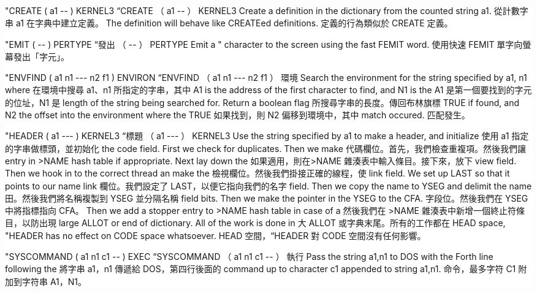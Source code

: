 
"CREATE ( a1 -- ) KERNEL3
“CREATE （ a1 -- ） KERNEL3
Create a definition in the dictionary from the counted string a1.
從計數字串 a1 在字典中建立定義。
The definition will behave like CREATEed definitions.
定義的行為類似於 CREATE 定義。


"EMIT ( -- ) PERTYPE
“發出 （ -- ） PERTYPE
Emit a " character to the screen using the fast FEMIT word.
使用快速 FEMIT 單字向螢幕發出「字元」。


"ENVFIND ( a1 n1 --- n2 f1 ) ENVIRON
“ENVFIND （ a1 n1 --- n2 f1 ） 環境
Search the environment for the string specified by a1, n1 where
在環境中搜尋 a1、n1 所指定的字串，其中
A1 is the address of the first character to find, and N1 is the
A1 是第一個要找到的字元的位址，N1 是
length of the string being searched for. Return a boolean flag
所搜尋字串的長度。傳回布林旗標
TRUE if found, and N2 the offset into the environment where the
TRUE 如果找到，則 N2 偏移到環境中，其中
match occured.
匹配發生。


"HEADER ( a1 --- ) KERNEL3
“標題 （ a1 --- ） KERNEL3
Use the string specified by a1 to make a header, and initialize
使用 a1 指定的字串做標頭，並初始化
the code field. First we check for duplicates. Then we make
代碼欄位。首先，我們檢查重複項。然後我們讓
entry in >NAME hash table if appropriate. Next lay down the
如果適用，則在>NAME 雜湊表中輸入條目。接下來，放下
view field. Then we hook in to the correct thread an make the
檢視欄位。然後我們掛接正確的線程，使
link field. We set up LAST so that it points to our name
link 欄位。我們設定了 LAST，以便它指向我們的名字
field. Then we copy the name to YSEG and delimit the name
田。然後我們將名稱複製到 YSEG 並分隔名稱
field bits. Then we make the pointer in the YSEG to the CFA.
字段位。然後我們在 YSEG 中將指標指向 CFA。
Then we add a stopper entry to >NAME hash table in case of a
然後我們在 >NAME 雜湊表中新增一個終止符條目，以防出現
large ALLOT or end of dictionary. All of the work is done in
大 ALLOT 或字典末尾。所有的工作都在
HEAD space, "HEADER has no effect on CODE space whatsoever.
HEAD 空間，“HEADER 對 CODE 空間沒有任何影響。


"SYSCOMMAND ( a1 n1 c1 -- ) EXEC
“SYSCOMMAND （ a1 n1 c1 -- ） 執行
Pass the string a1,n1 to DOS with the Forth line following the
將字串 a1，n1 傳遞給 DOS，第四行後面的
command up to character c1 appended to string a1,n1.
命令，最多字符 C1 附加到字符串 A1，N1。
